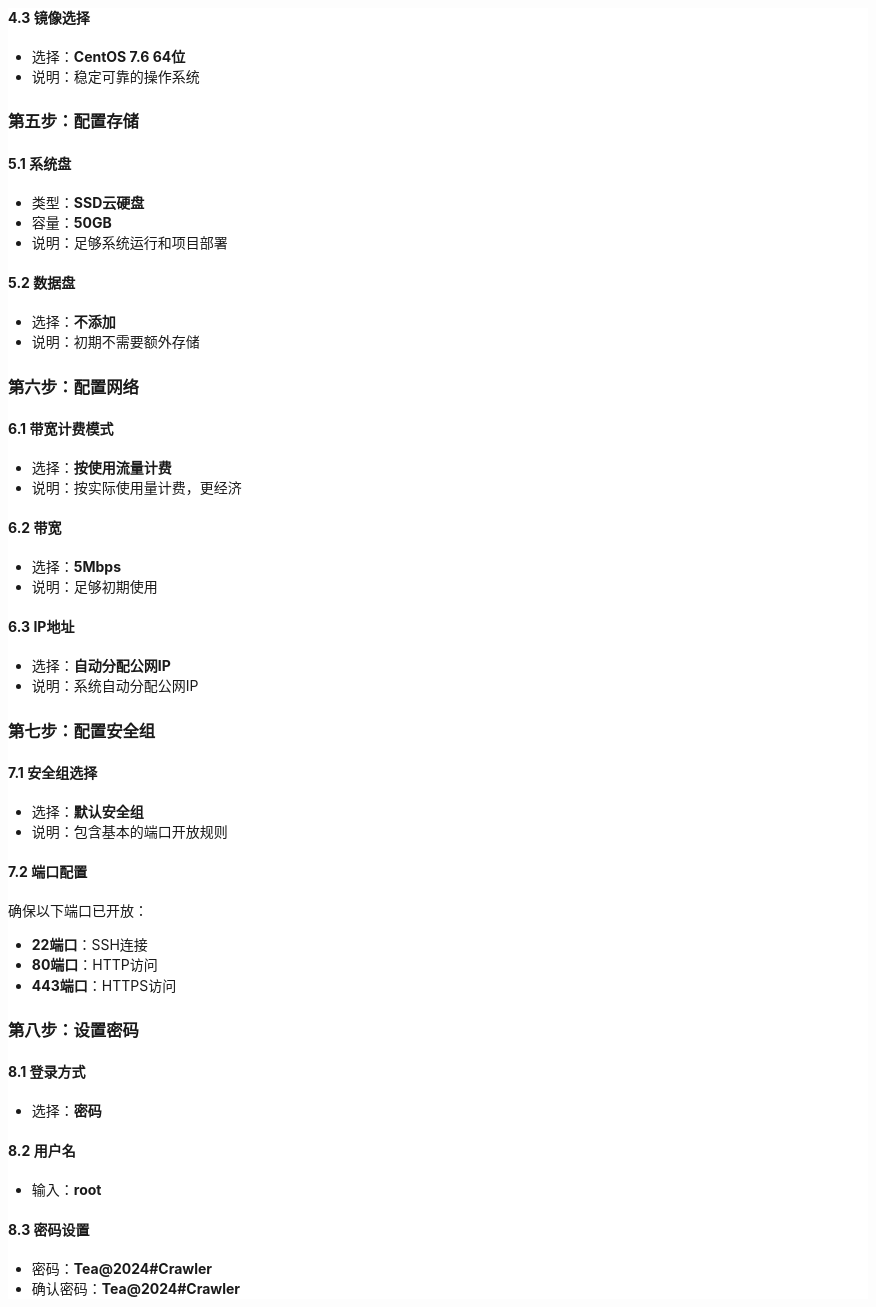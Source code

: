 #### 4.3 镜像选择
- 选择：**CentOS 7.6 64位**
- 说明：稳定可靠的操作系统

### 第五步：配置存储

#### 5.1 系统盘
- 类型：**SSD云硬盘**
- 容量：**50GB**
- 说明：足够系统运行和项目部署

#### 5.2 数据盘
- 选择：**不添加**
- 说明：初期不需要额外存储

### 第六步：配置网络

#### 6.1 带宽计费模式
- 选择：**按使用流量计费**
- 说明：按实际使用量计费，更经济

#### 6.2 带宽
- 选择：**5Mbps**
- 说明：足够初期使用

#### 6.3 IP地址
- 选择：**自动分配公网IP**
- 说明：系统自动分配公网IP

### 第七步：配置安全组

#### 7.1 安全组选择
- 选择：**默认安全组**
- 说明：包含基本的端口开放规则

#### 7.2 端口配置
确保以下端口已开放：
- **22端口**：SSH连接
- **80端口**：HTTP访问
- **443端口**：HTTPS访问

### 第八步：设置密码

#### 8.1 登录方式
- 选择：**密码**

#### 8.2 用户名
- 输入：**root**

#### 8.3 密码设置
- 密码：**Tea@2024#Crawler**
- 确认密码：**Tea@2024#Crawler**

